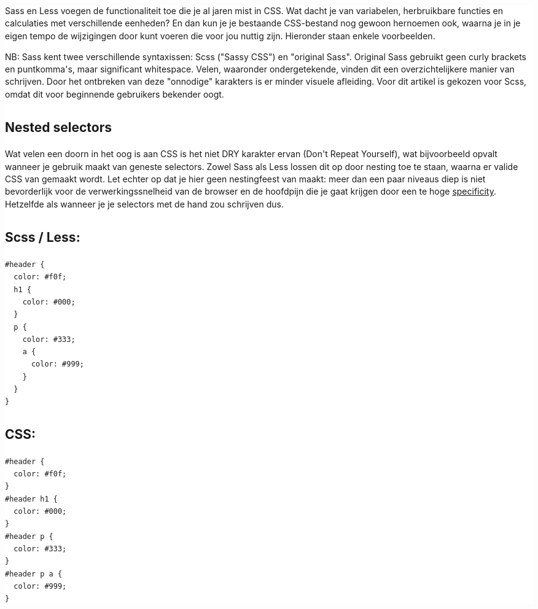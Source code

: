 Sass en Less voegen de functionaliteit toe die je al jaren mist in CSS. Wat dacht je van variabelen, herbruikbare functies en calculaties met verschillende eenheden? En dan kun je je bestaande CSS-bestand nog gewoon hernoemen ook, waarna je in je eigen tempo de wijzigingen door kunt voeren die voor jou nuttig zijn. Hieronder staan enkele voorbeelden.

NB: Sass kent twee verschillende syntaxissen: Scss ("Sassy CSS") en "original Sass". Original Sass gebruikt geen curly brackets en puntkomma's, maar significant whitespace. Velen, waaronder ondergetekende, vinden dit een overzichtelijkere manier van schrijven. Door het ontbreken van deze "onnodige" karakters is er minder visuele afleiding. Voor dit artikel is gekozen voor Scss, omdat dit voor beginnende gebruikers bekender oogt.

## Nested selectors

Wat velen een doorn in het oog is aan CSS is het niet DRY karakter ervan (Don't Repeat Yourself), wat bijvoorbeeld opvalt wanneer je gebruik maakt van geneste selectors. Zowel Sass als Less lossen dit op door nesting toe te staan, waarna er valide CSS van gemaakt wordt. Let echter op dat je hier geen nestingfeest van maakt: meer dan een paar niveaus diep is niet bevorderlijk voor de verwerkingssnelheid van de browser en de hoofdpijn die je gaat krijgen door een te hoge [specificity](http://coding.smashingmagazine.com/2007/07/27/css-specificity-things-you-should-know/). Hetzelfde als wanneer je je selectors met de hand zou schrijven dus.

## Scss / Less:

```
#header {
  color: #f0f;
  h1 {
    color: #000;
  }
  p {
    color: #333;
    a {
      color: #999;
    }
  }
}
```

## CSS:

```
#header {
  color: #f0f;
}
#header h1 {
  color: #000;
}
#header p {
  color: #333;
}
#header p a {
  color: #999;
}
```
